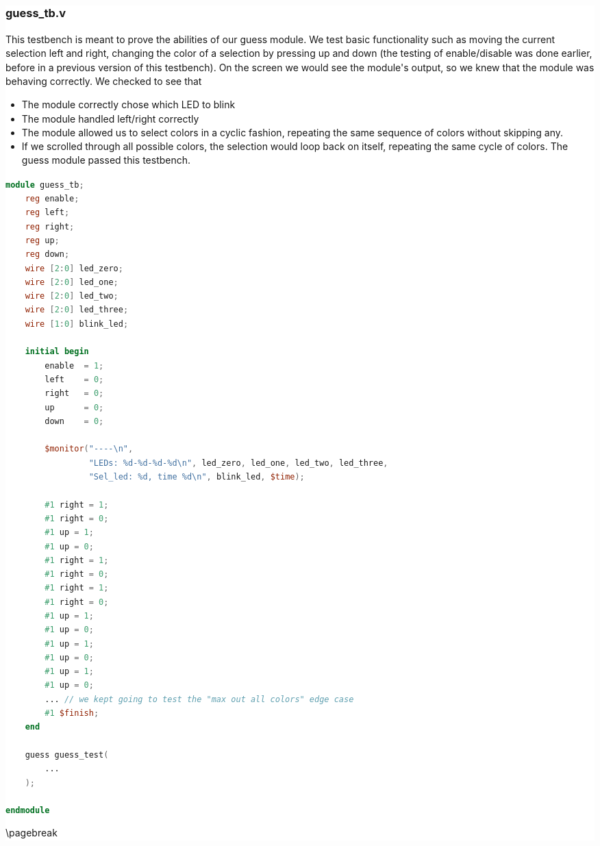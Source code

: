 ### guess_tb.v
This testbench is meant to prove the abilities of our guess module. We test
basic functionality such as moving the current selection left and right,
changing the color of a selection by pressing up and down (the testing of
enable/disable was done earlier, before in a previous version of this
testbench). On the screen we would see the module's output, so we knew that the
module was behaving correctly. We checked to see that
 - The module correctly chose which LED to blink
 - The module handled left/right correctly
 - The module allowed us to select colors in a cyclic fashion, repeating the
   same sequence of colors without skipping any.
 - If we scrolled through all possible colors, the selection would loop back on
   itself, repeating the same cycle of colors.
The guess module passed this testbench.

``` verilog
module guess_tb;
    reg enable;
    reg left;
    reg right;
    reg up;
    reg down;
    wire [2:0] led_zero;
    wire [2:0] led_one;
    wire [2:0] led_two;
    wire [2:0] led_three;
    wire [1:0] blink_led;

    initial begin
        enable  = 1;
        left    = 0;
        right   = 0;
        up      = 0;
        down    = 0;

        $monitor("----\n",
                 "LEDs: %d-%d-%d-%d\n", led_zero, led_one, led_two, led_three,
                 "Sel_led: %d, time %d\n", blink_led, $time);

        #1 right = 1;
        #1 right = 0;
        #1 up = 1;
        #1 up = 0;
        #1 right = 1;
        #1 right = 0;
        #1 right = 1;
        #1 right = 0;
        #1 up = 1;
        #1 up = 0;
        #1 up = 1;
        #1 up = 0;
        #1 up = 1;
        #1 up = 0;
        ... // we kept going to test the "max out all colors" edge case
        #1 $finish;
    end

    guess guess_test(
        ...
    );

endmodule
```
\pagebreak